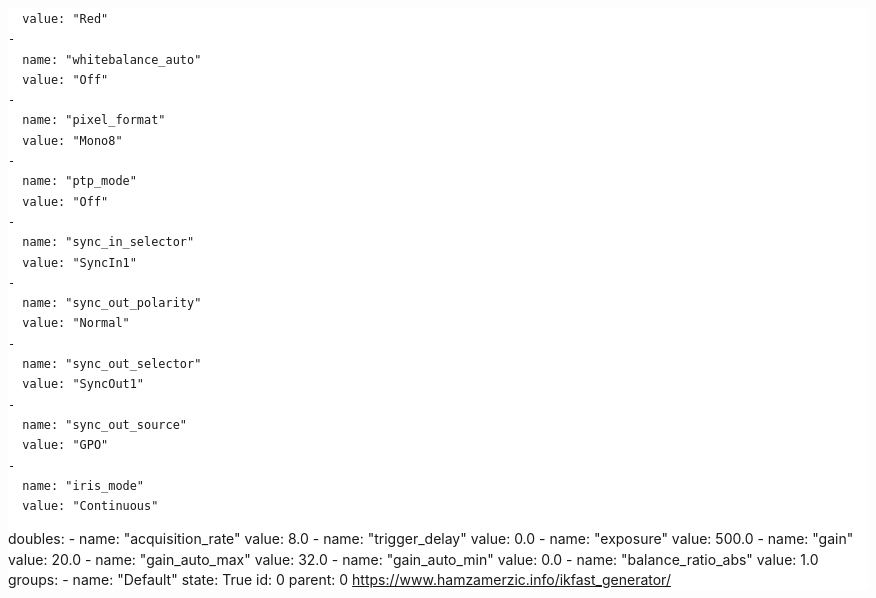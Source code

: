       value: "Red"
    - 
      name: "whitebalance_auto"
      value: "Off"
    - 
      name: "pixel_format"
      value: "Mono8"
    - 
      name: "ptp_mode"
      value: "Off"
    - 
      name: "sync_in_selector"
      value: "SyncIn1"
    - 
      name: "sync_out_polarity"
      value: "Normal"
    - 
      name: "sync_out_selector"
      value: "SyncOut1"
    - 
      name: "sync_out_source"
      value: "GPO"
    - 
      name: "iris_mode"
      value: "Continuous"
  doubles: 
    - 
      name: "acquisition_rate"
      value: 8.0
    - 
      name: "trigger_delay"
      value: 0.0
    - 
      name: "exposure"
      value: 500.0
    - 
      name: "gain"
      value: 20.0
    - 
      name: "gain_auto_max"
      value: 32.0
    - 
      name: "gain_auto_min"
      value: 0.0
    - 
      name: "balance_ratio_abs"
      value: 1.0
  groups: 
    - 
      name: "Default"
      state: True
      id: 0
      parent: 0
https://www.hamzamerzic.info/ikfast_generator/







